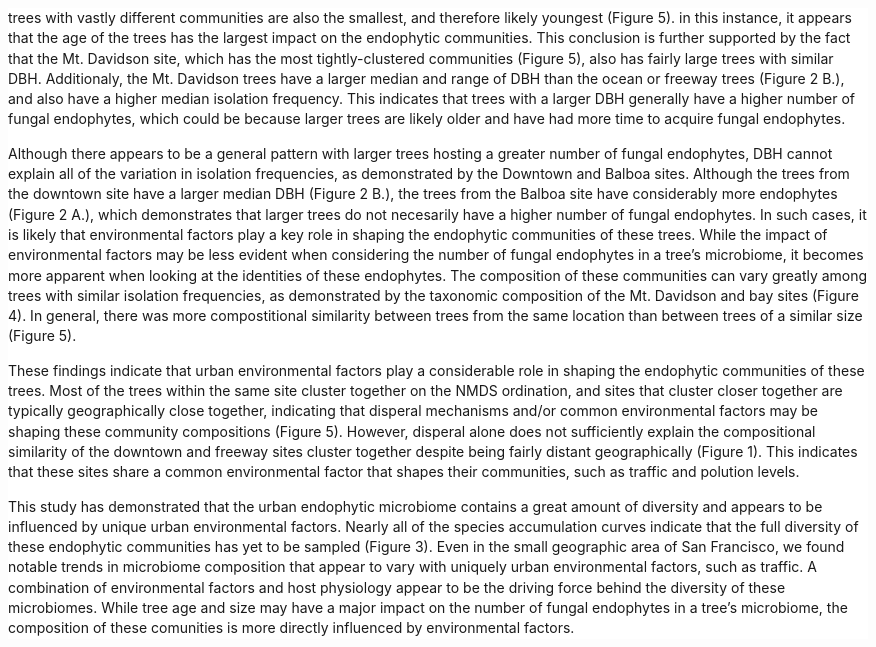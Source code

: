 trees with vastly different communities are also the smallest, and
therefore likely youngest (Figure 5). in this instance, it appears that
the age of the trees has the largest impact on the endophytic
communities. This conclusion is further supported by the fact that the
Mt. Davidson site, which has the most tightly-clustered communities
(Figure 5), also has fairly large trees with similar DBH. Additionaly,
the Mt. Davidson trees have a larger median and range of DBH than the
ocean or freeway trees (Figure 2 B.), and also have a higher median
isolation frequency. This indicates that trees with a larger DBH
generally have a higher number of fungal endophytes, which could be
because larger trees are likely older and have had more time to acquire
fungal endophytes.

Although there appears to be a general pattern with larger trees hosting
a greater number of fungal endophytes, DBH cannot explain all of the
variation in isolation frequencies, as demonstrated by the Downtown and
Balboa sites. Although the trees from the downtown site have a larger
median DBH (Figure 2 B.), the trees from the Balboa site have
considerably more endophytes (Figure 2 A.), which demonstrates that
larger trees do not necesarily have a higher number of fungal
endophytes. In such cases, it is likely that environmental factors play
a key role in shaping the endophytic communities of these trees. While
the impact of environmental factors may be less evident when considering
the number of fungal endophytes in a tree’s microbiome, it becomes more
apparent when looking at the identities of these endophytes. The
composition of these communities can vary greatly among trees with
similar isolation frequencies, as demonstrated by the taxonomic
composition of the Mt. Davidson and bay sites (Figure 4). In general,
there was more compostitional similarity between trees from the same
location than between trees of a similar size (Figure 5).

These findings indicate that urban environmental factors play a
considerable role in shaping the endophytic communities of these trees.
Most of the trees within the same site cluster together on the NMDS
ordination, and sites that cluster closer together are typically
geographically close together, indicating that disperal mechanisms
and/or common environmental factors may be shaping these community
compositions (Figure 5). However, disperal alone does not sufficiently
explain the compositional similarity of the downtown and freeway sites
cluster together despite being fairly distant geographically (Figure 1).
This indicates that these sites share a common environmental factor that
shapes their communities, such as traffic and polution levels.

This study has demonstrated that the urban endophytic microbiome
contains a great amount of diversity and appears to be influenced by
unique urban environmental factors. Nearly all of the species
accumulation curves indicate that the full diversity of these endophytic
communities has yet to be sampled (Figure 3). Even in the small
geographic area of San Francisco, we found notable trends in microbiome
composition that appear to vary with uniquely urban environmental
factors, such as traffic. A combination of environmental factors and
host physiology appear to be the driving force behind the diversity of
these microbiomes. While tree age and size may have a major impact on
the number of fungal endophytes in a tree’s microbiome, the composition
of these comunities is more directly influenced by environmental
factors.
